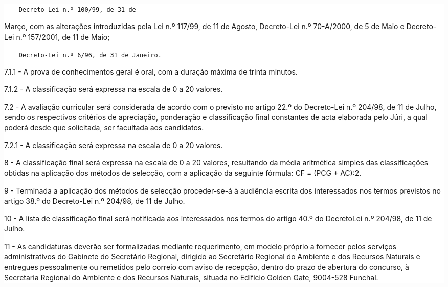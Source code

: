         Decreto-Lei n.º 100/99, de 31 de
Março, com as alterações introduzidas pela Lei n.º 117/99, de 11 de
Agosto, Decreto-Lei n.º 70-A/2000,
de 5 de Maio e Decreto-Lei n.º
157/2001, de 11 de Maio;

        Decreto-Lei n.º 6/96, de 31 de Janeiro.


7.1.1 - A prova de conhecimentos geral é
oral, com a duração máxima de
trinta minutos.


7.1.2 - A classificação será expressa na
escala de 0 a 20 valores.


7.2 - A avaliação curricular será considerada de
acordo com o previsto no artigo 22.º do
Decreto-Lei n.º 204/98, de 11 de Julho,
sendo os respectivos critérios de apreciação,
ponderação e classificação final constantes
de acta elaborada pelo Júri, a qual poderá
desde que solicitada, ser facultada aos
candidatos.



7.2.1 - A classificação será expressa na
escala de 0 a 20 valores.


8 - A classificação final será expressa na escala de 0 a
20 valores, resultando da média aritmética simples
das classificações obtidas na aplicação dos métodos
de selecção, com a aplicação da seguinte fórmula:
CF = (PCG + AC):2.


9 - Terminada a aplicação dos métodos de selecção
proceder-se-á à audiência escrita dos interessados
nos termos previstos no artigo 38.º do Decreto-Lei
n.º 204/98, de 11 de Julho.


10 - A lista de classificação final será notificada aos
interessados nos termos do artigo 40.º do DecretoLei n.º 204/98, de 11 de Julho.


11 - As candidaturas deverão ser formalizadas mediante
requerimento, em modelo próprio a fornecer pelos
serviços administrativos do Gabinete do Secretário
Regional, dirigido ao Secretário Regional do
Ambiente e dos Recursos Naturais e entregues
pessoalmente ou remetidos pelo correio com aviso
de recepção, dentro do prazo de abertura do
concurso, à Secretaria Regional do Ambiente e dos
Recursos Naturais, situada no Edificio Golden Gate,
9004-528 Funchal.
